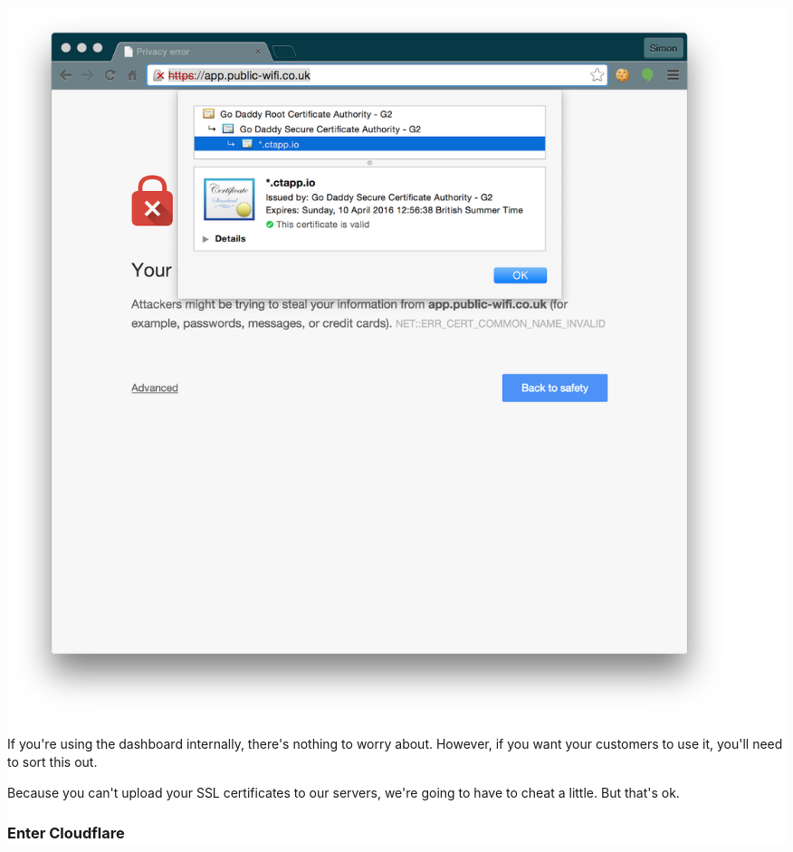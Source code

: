   <img src="/images/community/tutorials/broken-ssl-2.png" width="800px">
</div>

<p>If you're using the dashboard internally, there's nothing to worry about. However, if you want your customers to use it, you'll need to sort this out.</p>
<p>Because you can't upload your SSL certificates to our servers, we're going to have to cheat a little. But that's ok.</p>

<h3>Enter Cloudflare</h3>
